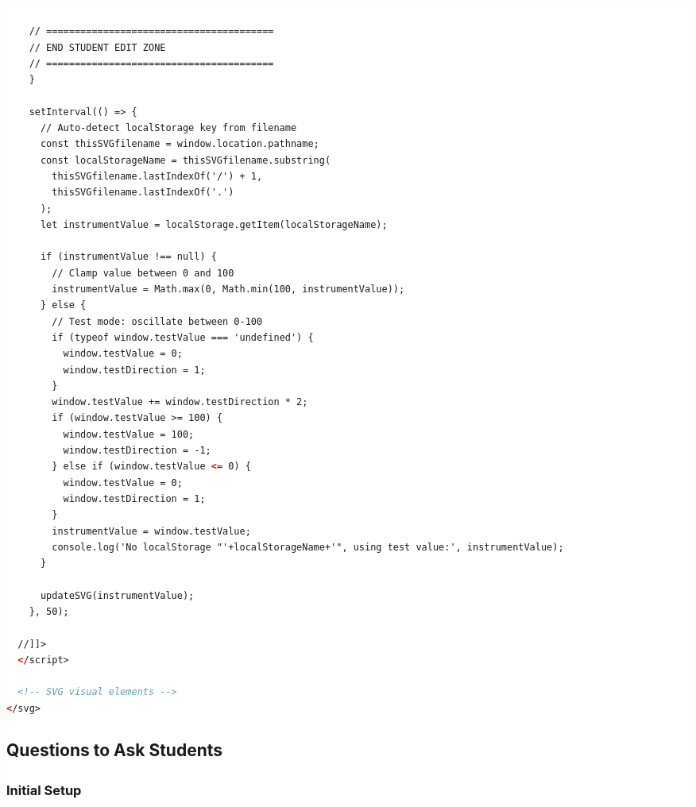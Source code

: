 ```xml

    // ========================================
    // END STUDENT EDIT ZONE
    // ========================================
    }

    setInterval(() => {
      // Auto-detect localStorage key from filename
      const thisSVGfilename = window.location.pathname;
      const localStorageName = thisSVGfilename.substring(
        thisSVGfilename.lastIndexOf('/') + 1,
        thisSVGfilename.lastIndexOf('.')
      );
      let instrumentValue = localStorage.getItem(localStorageName);

      if (instrumentValue !== null) {
        // Clamp value between 0 and 100
        instrumentValue = Math.max(0, Math.min(100, instrumentValue));
      } else {
        // Test mode: oscillate between 0-100
        if (typeof window.testValue === 'undefined') {
          window.testValue = 0;
          window.testDirection = 1;
        }
        window.testValue += window.testDirection * 2;
        if (window.testValue >= 100) {
          window.testValue = 100;
          window.testDirection = -1;
        } else if (window.testValue <= 0) {
          window.testValue = 0;
          window.testDirection = 1;
        }
        instrumentValue = window.testValue;
        console.log('No localStorage "'+localStorageName+'", using test value:', instrumentValue);
      }

      updateSVG(instrumentValue);
    }, 50);

  //]]>
  </script>

  <!-- SVG visual elements -->
</svg>
```

## Questions to Ask Students

### Initial Setup
